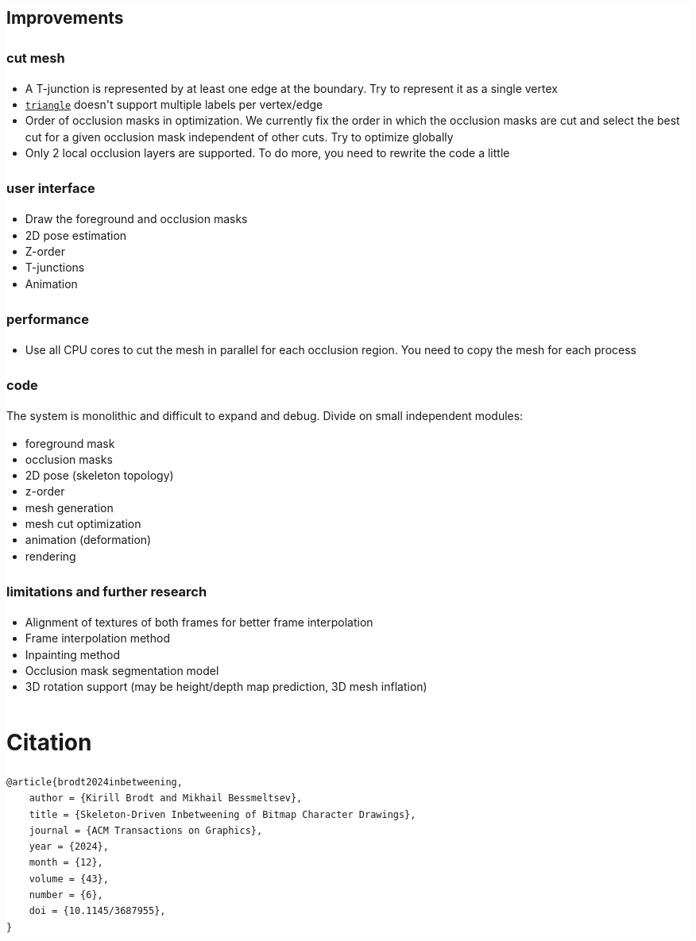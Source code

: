 ## Improvements

### cut mesh

- A T-junction is represented by at least one edge at the boundary. Try to
  represent it as a single vertex
- [`triangle`](https://rufat.be/triangle/) doesn't support multiple labels per vertex/edge
- Order of occlusion masks in optimization. We currently fix the order in which
  the occlusion masks are cut and select the best cut for a given occlusion
  mask independent of other cuts. Try to optimize globally
- Only 2 local occlusion layers are supported. To do more, you need to rewrite
  the code a little

### user interface

- Draw the foreground and occlusion masks
- 2D pose estimation
- Z-order
- T-junctions
- Animation

### performance

- Use all CPU cores to cut the mesh in parallel for each occlusion region. You
  need to copy the mesh for each process

### code

The system is monolithic and difficult to expand and debug. Divide on small
independent modules:
- foreground mask
- occlusion masks
- 2D pose (skeleton topology)
- z-order
- mesh generation
- mesh cut optimization
- animation (deformation)
- rendering

### limitations and further research

- Alignment of textures of both frames for better frame interpolation
- Frame interpolation method
- Inpainting method
- Occlusion mask segmentation model
- 3D rotation support (may be height/depth map prediction, 3D mesh inflation)

# Citation

```
@article{brodt2024inbetweening,
    author = {Kirill Brodt and Mikhail Bessmeltsev},
    title = {Skeleton-Driven Inbetweening of Bitmap Character Drawings},
    journal = {ACM Transactions on Graphics},
    year = {2024},
    month = {12},
    volume = {43},
    number = {6},
    doi = {10.1145/3687955},
}
```
